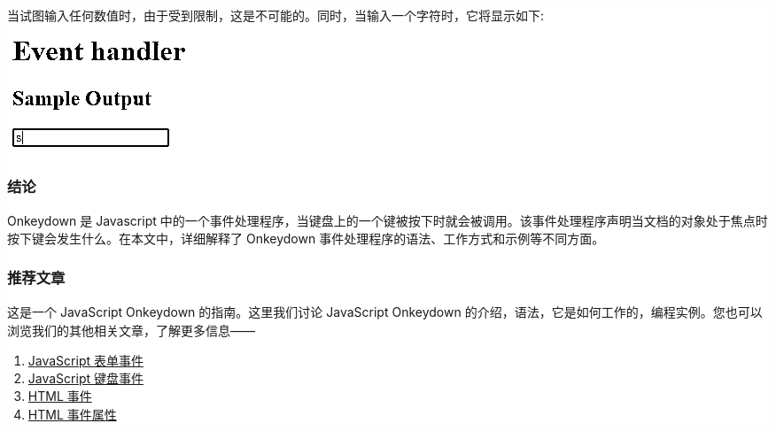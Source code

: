 

当试图输入任何数值时，由于受到限制，这是不可能的。同时，当输入一个字符时，它将显示如下:

![character](img/5ced6496f3a08121d51053fe1b1886a7.png)



### 结论

Onkeydown 是 Javascript 中的一个事件处理程序，当键盘上的一个键被按下时就会被调用。该事件处理程序声明当文档的对象处于焦点时按下键会发生什么。在本文中，详细解释了 Onkeydown 事件处理程序的语法、工作方式和示例等不同方面。

### 推荐文章

这是一个 JavaScript Onkeydown 的指南。这里我们讨论 JavaScript Onkeydown 的介绍，语法，它是如何工作的，编程实例。您也可以浏览我们的其他相关文章，了解更多信息——

1.  [JavaScript 表单事件](https://www.educba.com/javascript-form-events/)
2.  [JavaScript 键盘事件](https://www.educba.com/javascript-keyboard-events/)
3.  [HTML 事件](https://www.educba.com/html-events/)
4.  [HTML 事件属性](https://www.educba.com/html-event-attributes/)






